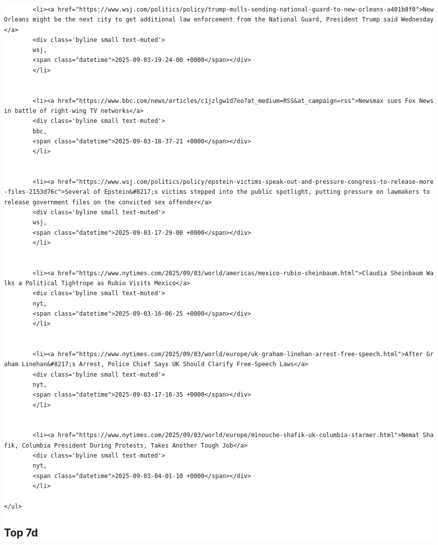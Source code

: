 
            <li><a href="https://www.wsj.com/politics/policy/trump-mulls-sending-national-guard-to-new-orleans-a401b8f0">New Orleans might be the next city to get additional law enforcement from the National Guard, President Trump said Wednesday</a>
            <div class='byline small text-muted'>
            wsj, 
            <span class="datetime">2025-09-03-19-24-00 +0000</span></div>
            </li>
        

            <li><a href="https://www.bbc.com/news/articles/c1jzlgw1d7eo?at_medium=RSS&at_campaign=rss">Newsmax sues Fox News in battle of right-wing TV networks</a>
            <div class='byline small text-muted'>
            bbc, 
            <span class="datetime">2025-09-03-18-37-21 +0000</span></div>
            </li>
        

            <li><a href="https://www.wsj.com/politics/policy/epstein-victims-speak-out-and-pressure-congress-to-release-more-files-2153d76c">Several of Epstein&#8217;s victims stepped into the public spotlight, putting pressure on lawmakers to release government files on the convicted sex offender</a>
            <div class='byline small text-muted'>
            wsj, 
            <span class="datetime">2025-09-03-17-29-00 +0000</span></div>
            </li>
        

            <li><a href="https://www.nytimes.com/2025/09/03/world/americas/mexico-rubio-sheinbaum.html">Claudia Sheinbaum Walks a Political Tightrope as Rubio Visits Mexico</a>
            <div class='byline small text-muted'>
            nyt, 
            <span class="datetime">2025-09-03-16-06-25 +0000</span></div>
            </li>
        

            <li><a href="https://www.nytimes.com/2025/09/03/world/europe/uk-graham-linehan-arrest-free-speech.html">After Graham Linehan&#8217;s Arrest, Police Chief Says UK Should Clarify Free-Speech Laws</a>
            <div class='byline small text-muted'>
            nyt, 
            <span class="datetime">2025-09-03-17-16-35 +0000</span></div>
            </li>
        

            <li><a href="https://www.nytimes.com/2025/09/03/world/europe/minouche-shafik-uk-columbia-starmer.html">Nemat Shafik, Columbia President During Protests, Takes Another Tough Job</a>
            <div class='byline small text-muted'>
            nyt, 
            <span class="datetime">2025-09-03-04-01-10 +0000</span></div>
            </li>
        
    </ul>
</div>

<div id="top7d" class="col-12">
    <h2>Top 7d</h2>
    <ul>
        